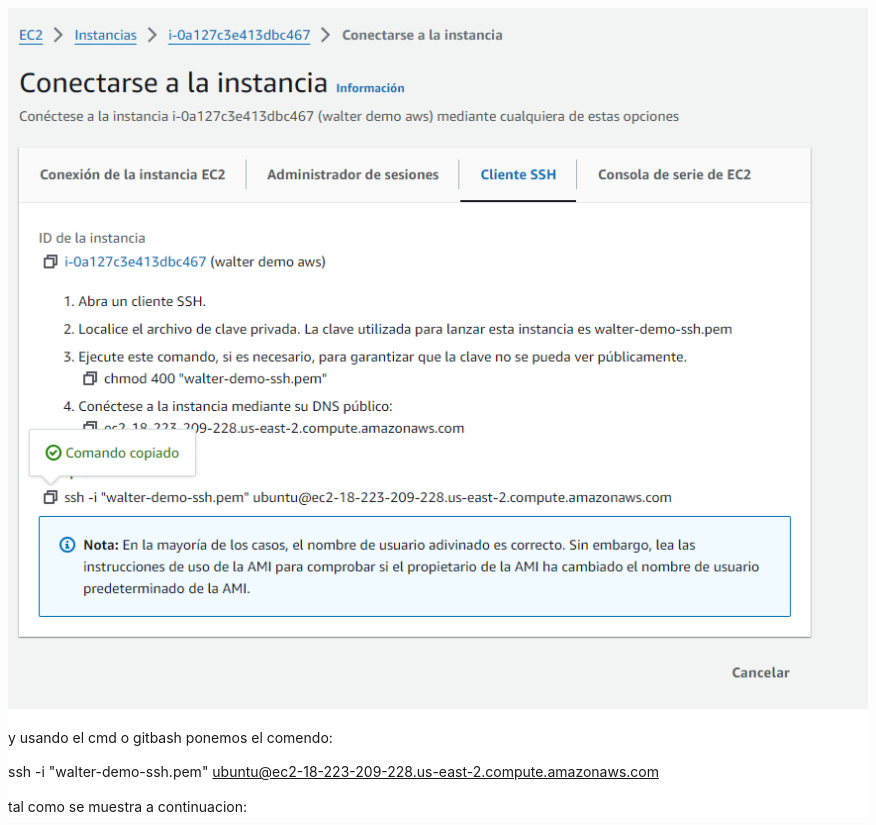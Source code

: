 ![](imagenes/12.PNG)

y usando el cmd o gitbash ponemos el comendo:

ssh -i "walter-demo-ssh.pem" ubuntu@ec2-18-223-209-228.us-east-2.compute.amazonaws.com

tal como se muestra a continuacion:
